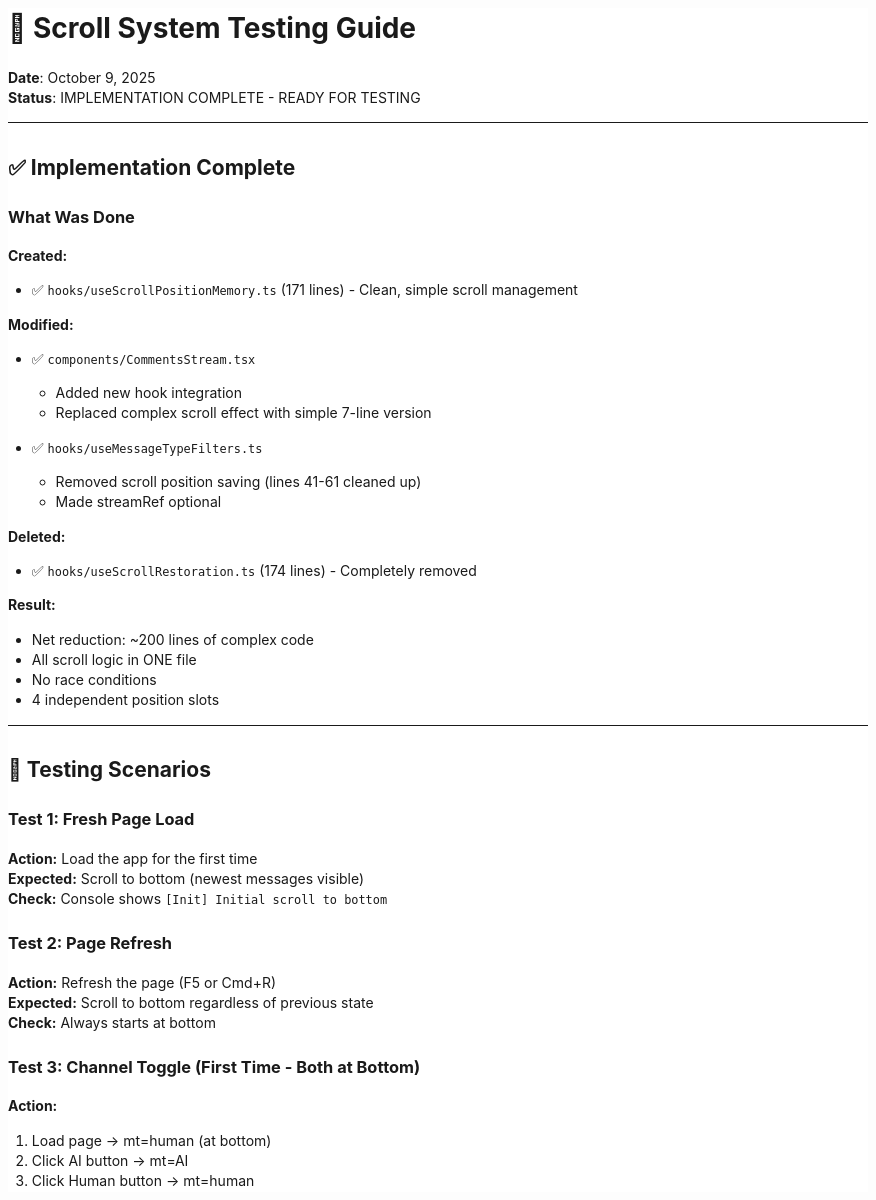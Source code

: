 # 🧪 Scroll System Testing Guide

**Date**: October 9, 2025  
**Status**: IMPLEMENTATION COMPLETE - READY FOR TESTING

---

## ✅ Implementation Complete

### What Was Done

**Created:**
- ✅ `hooks/useScrollPositionMemory.ts` (171 lines) - Clean, simple scroll management

**Modified:**
- ✅ `components/CommentsStream.tsx` 
  - Added new hook integration
  - Replaced complex scroll effect with simple 7-line version
  
- ✅ `hooks/useMessageTypeFilters.ts`
  - Removed scroll position saving (lines 41-61 cleaned up)
  - Made streamRef optional

**Deleted:**
- ✅ `hooks/useScrollRestoration.ts` (174 lines) - Completely removed

**Result:**
- Net reduction: ~200 lines of complex code
- All scroll logic in ONE file
- No race conditions
- 4 independent position slots

---

## 🎯 Testing Scenarios

### Test 1: Fresh Page Load
**Action:** Load the app for the first time  
**Expected:** Scroll to bottom (newest messages visible)  
**Check:** Console shows `[Init] Initial scroll to bottom`

### Test 2: Page Refresh
**Action:** Refresh the page (F5 or Cmd+R)  
**Expected:** Scroll to bottom regardless of previous state  
**Check:** Always starts at bottom

### Test 3: Channel Toggle (First Time - Both at Bottom)
**Action:** 
1. Load page → mt=human (at bottom)
2. Click AI button → mt=AI
3. Click Human button → mt=human
